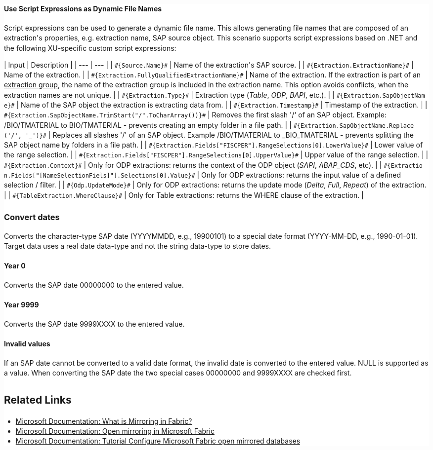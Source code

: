 #### Use Script Expressions as Dynamic File Names

Script expressions can be used to generate a dynamic file name. This allows generating file names that are composed of an extraction's properties, e.g. extraction name, SAP source object. This scenario supports script expressions based on .NET and the following XU-specific custom script expressions:

| Input | Description | | --- | --- | | `#{Source.Name}#` | Name of the extraction's SAP source. | | `#{Extraction.ExtractionName}#` | Name of the extraction. | | `#{Extraction.FullyQualifiedExtractionName}#` | Name of the extraction. If the extraction is part of an [extraction group](../../organize-extractions/), the name of the extraction group is included in the extraction name. This option avoids conflicts, when the extraction names are not unique. | | `#{Extraction.Type}#` | Extraction type (*Table*, *ODP*, *BAPI*, etc.). | | `#{Extraction.SapObjectName}#` | Name of the SAP object the extraction is extracting data from. | | `#{Extraction.Timestamp}#` | Timestamp of the extraction. | | `#{Extraction.SapObjectName.TrimStart("/".ToCharArray())}#` | Removes the first slash '/' of an SAP object. Example: /BIO/TMATERIAL to BIO/TMATERIAL - prevents creating an empty folder in a file path. | | `#{Extraction.SapObjectName.Replace('/', '_')}#` | Replaces all slashes '/' of an SAP object. Example /BIO/TMATERIAL to \_BIO_TMATERIAL - prevents splitting the SAP object name by folders in a file path. | | `#{Extraction.Fields["FISCPER"].RangeSelections[0].LowerValue}#` | Lower value of the range selection. | | `#{Extraction.Fields["FISCPER"].RangeSelections[0].UpperValue}#` | Upper value of the range selection. | | `#{Extraction.Context}#` | Only for ODP extractions: returns the context of the ODP object (*SAPI*, *ABAP_CDS*, etc). | | `#{Extraction.Fields["[NameSelectionFiels]"].Selections[0].Value}#` | Only for ODP extractions: returns the input value of a defined selection / filter. | | `#{Odp.UpdateMode}#` | Only for ODP extractions: returns the update mode (*Delta*, *Full*, *Repeat*) of the extraction. | | `#{TableExtraction.WhereClause}#` | Only for Table extractions: returns the WHERE clause of the extraction. |

### Convert dates

Converts the character-type SAP date (YYYYMMDD, e.g., 19900101) to a special date format (YYYY-MM-DD, e.g., 1990-01-01). Target data uses a real date data-type and not the string data-type to store dates.

#### Year 0

Converts the SAP date 00000000 to the entered value.

#### Year 9999

Converts the SAP date 9999XXXX to the entered value.

#### Invalid values

If an SAP date cannot be converted to a valid date format, the invalid date is converted to the entered value. NULL is supported as a value. When converting the SAP date the two special cases 00000000 and 9999XXXX are checked first.

## Related Links

- [Microsoft Documentation: What is Mirroring in Fabric?](https://learn.microsoft.com/en-us/fabric/database/mirrored-database/overview)
- [Microsoft Documentation: Open mirroring in Microsoft Fabric](https://learn.microsoft.com/en-us/fabric/database/mirrored-database/open-mirroring)
- [Microsoft Documentation: Tutorial Configure Microsoft Fabric open mirrored databases](https://learn.microsoft.com/en-us/fabric/database/mirrored-database/open-mirroring-tutorial)
